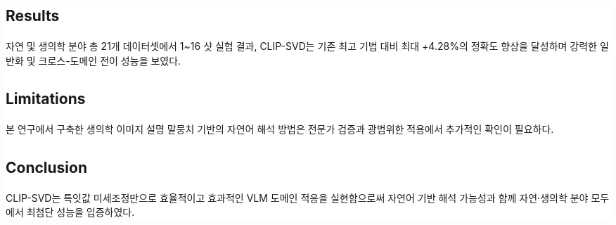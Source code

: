 ## Results  
자연 및 생의학 분야 총 21개 데이터셋에서 1~16 샷 실험 결과, CLIP-SVD는 기존 최고 기법 대비 최대 +4.28%의 정확도 향상을 달성하며 강력한 일반화 및 크로스-도메인 전이 성능을 보였다.

## Limitations  
본 연구에서 구축한 생의학 이미지 설명 말뭉치 기반의 자연어 해석 방법은 전문가 검증과 광범위한 적용에서 추가적인 확인이 필요하다.

## Conclusion  
CLIP-SVD는 특잇값 미세조정만으로 효율적이고 효과적인 VLM 도메인 적응을 실현함으로써 자연어 기반 해석 가능성과 함께 자연·생의학 분야 모두에서 최첨단 성능을 입증하였다.
